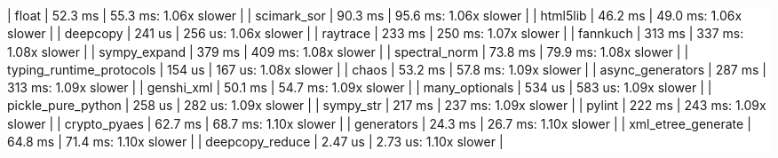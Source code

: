 | float                      | 52.3 ms                                                                                                                    | 55.3 ms: 1.06x slower                                                                                                            |
| scimark_sor                | 90.3 ms                                                                                                                    | 95.6 ms: 1.06x slower                                                                                                            |
| html5lib                   | 46.2 ms                                                                                                                    | 49.0 ms: 1.06x slower                                                                                                            |
| deepcopy                   | 241 us                                                                                                                     | 256 us: 1.06x slower                                                                                                             |
| raytrace                   | 233 ms                                                                                                                     | 250 ms: 1.07x slower                                                                                                             |
| fannkuch                   | 313 ms                                                                                                                     | 337 ms: 1.08x slower                                                                                                             |
| sympy_expand               | 379 ms                                                                                                                     | 409 ms: 1.08x slower                                                                                                             |
| spectral_norm              | 73.8 ms                                                                                                                    | 79.9 ms: 1.08x slower                                                                                                            |
| typing_runtime_protocols   | 154 us                                                                                                                     | 167 us: 1.08x slower                                                                                                             |
| chaos                      | 53.2 ms                                                                                                                    | 57.8 ms: 1.09x slower                                                                                                            |
| async_generators           | 287 ms                                                                                                                     | 313 ms: 1.09x slower                                                                                                             |
| genshi_xml                 | 50.1 ms                                                                                                                    | 54.7 ms: 1.09x slower                                                                                                            |
| many_optionals             | 534 us                                                                                                                     | 583 us: 1.09x slower                                                                                                             |
| pickle_pure_python         | 258 us                                                                                                                     | 282 us: 1.09x slower                                                                                                             |
| sympy_str                  | 217 ms                                                                                                                     | 237 ms: 1.09x slower                                                                                                             |
| pylint                     | 222 ms                                                                                                                     | 243 ms: 1.09x slower                                                                                                             |
| crypto_pyaes               | 62.7 ms                                                                                                                    | 68.7 ms: 1.10x slower                                                                                                            |
| generators                 | 24.3 ms                                                                                                                    | 26.7 ms: 1.10x slower                                                                                                            |
| xml_etree_generate         | 64.8 ms                                                                                                                    | 71.4 ms: 1.10x slower                                                                                                            |
| deepcopy_reduce            | 2.47 us                                                                                                                    | 2.73 us: 1.10x slower                                                                                                            |